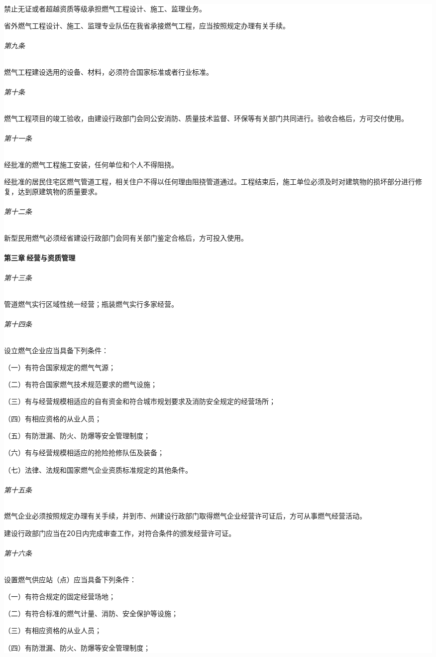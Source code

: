 禁止无证或者超越资质等级承担燃气工程设计、施工、监理业务。

省外燃气工程设计、施工、监理专业队伍在我省承接燃气工程，应当按照规定办理有关手续。

###### 第九条

燃气工程建设选用的设备、材料，必须符合国家标准或者行业标准。

###### 第十条

燃气工程项目的竣工验收，由建设行政部门会同公安消防、质量技术监督、环保等有关部门共同进行。验收合格后，方可交付使用。

###### 第十一条

经批准的燃气工程施工安装，任何单位和个人不得阻挠。

经批准的居民住宅区燃气管道工程，相关住户不得以任何理由阻挠管道通过。工程结束后，施工单位必须及时对建筑物的损坏部分进行修复，达到原建筑物的质量要求。

###### 第十二条

新型民用燃气必须经省建设行政部门会同有关部门鉴定合格后，方可投入使用。

#### 第三章 经营与资质管理

###### 第十三条

管道燃气实行区域性统一经营；瓶装燃气实行多家经营。

###### 第十四条

设立燃气企业应当具备下列条件：

（一）有符合国家规定的燃气气源；

（二）有符合国家燃气技术规范要求的燃气设施；

（三）有与经营规模相适应的自有资金和符合城市规划要求及消防安全规定的经营场所；

（四）有相应资格的从业人员；

（五）有防泄漏、防火、防爆等安全管理制度；

（六）有与经营规模相适应的抢险抢修队伍及装备；

（七）法律、法规和国家燃气企业资质标准规定的其他条件。

###### 第十五条

燃气企业必须按照规定办理有关手续，并到市、州建设行政部门取得燃气企业经营许可证后，方可从事燃气经营活动。

建设行政部门应当在20日内完成审查工作，对符合条件的颁发经营许可证。

###### 第十六条

设置燃气供应站（点）应当具备下列条件：

（一）有符合规定的固定经营场地；

（二）有符合标准的燃气计量、消防、安全保护等设施；

（三）有相应资格的从业人员；

（四）有防泄漏、防火、防爆等安全管理制度；
